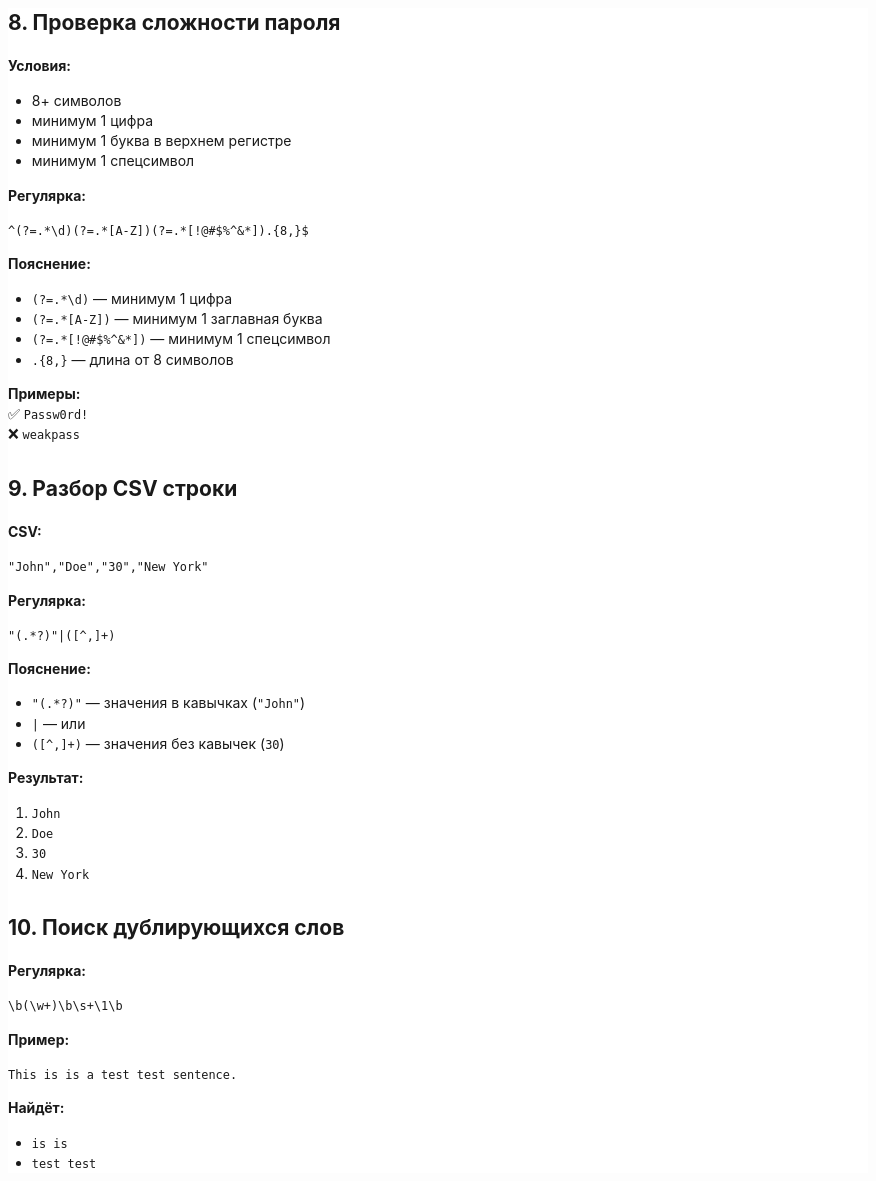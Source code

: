  

## **8. Проверка сложности пароля**  
**Условия:**  
- 8+ символов  
- минимум 1 цифра  
- минимум 1 буква в верхнем регистре  
- минимум 1 спецсимвол  

**Регулярка:**  
```regex
^(?=.*\d)(?=.*[A-Z])(?=.*[!@#$%^&*]).{8,}$
```
**Пояснение:**  
- `(?=.*\d)` — минимум 1 цифра  
- `(?=.*[A-Z])` — минимум 1 заглавная буква  
- `(?=.*[!@#$%^&*])` — минимум 1 спецсимвол  
- `.{8,}` — длина от 8 символов  

**Примеры:**  
✅ `Passw0rd!`  
❌ `weakpass`  

 

## **9. Разбор CSV строки**  
**CSV:**  
```csv
"John","Doe","30","New York"
```
**Регулярка:**  
```regex
"(.*?)"|([^,]+)
```
**Пояснение:**  
- `"(.*?)"` — значения в кавычках (`"John"`)  
- `|` — или  
- `([^,]+)` — значения без кавычек (`30`)  

**Результат:**  
1. `John`  
2. `Doe`  
3. `30`  
4. `New York`  

 

## **10. Поиск дублирующихся слов**  
**Регулярка:**  
```regex
\b(\w+)\b\s+\1\b
```
**Пример:**  
```text
This is is a test test sentence.
```
**Найдёт:**  
- `is is`  
- `test test`  
